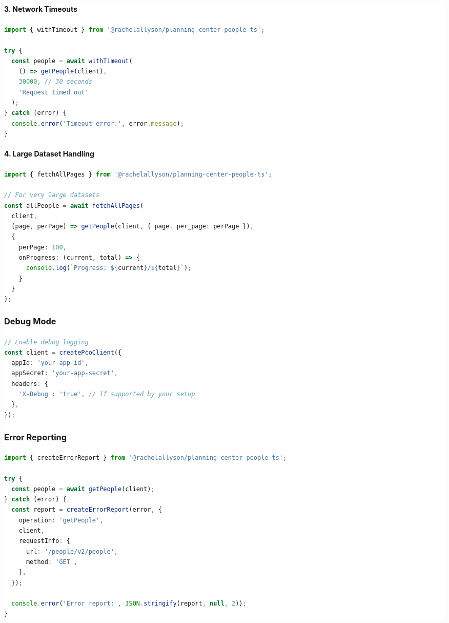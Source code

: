 #### 3. Network Timeouts

```typescript
import { withTimeout } from '@rachelallyson/planning-center-people-ts';

try {
  const people = await withTimeout(
    () => getPeople(client),
    30000, // 30 seconds
    'Request timed out'
  );
} catch (error) {
  console.error('Timeout error:', error.message);
}
```

#### 4. Large Dataset Handling

```typescript
import { fetchAllPages } from '@rachelallyson/planning-center-people-ts';

// For very large datasets
const allPeople = await fetchAllPages(
  client,
  (page, perPage) => getPeople(client, { page, per_page: perPage }),
  {
    perPage: 100,
    onProgress: (current, total) => {
      console.log(`Progress: ${current}/${total}`);
    }
  }
);
```

### Debug Mode

```typescript
// Enable debug logging
const client = createPcoClient({
  appId: 'your-app-id',
  appSecret: 'your-app-secret',
  headers: {
    'X-Debug': 'true', // If supported by your setup
  },
});
```

### Error Reporting

```typescript
import { createErrorReport } from '@rachelallyson/planning-center-people-ts';

try {
  const people = await getPeople(client);
} catch (error) {
  const report = createErrorReport(error, {
    operation: 'getPeople',
    client,
    requestInfo: {
      url: '/people/v2/people',
      method: 'GET',
    },
  });
  
  console.error('Error report:', JSON.stringify(report, null, 2));
}
```